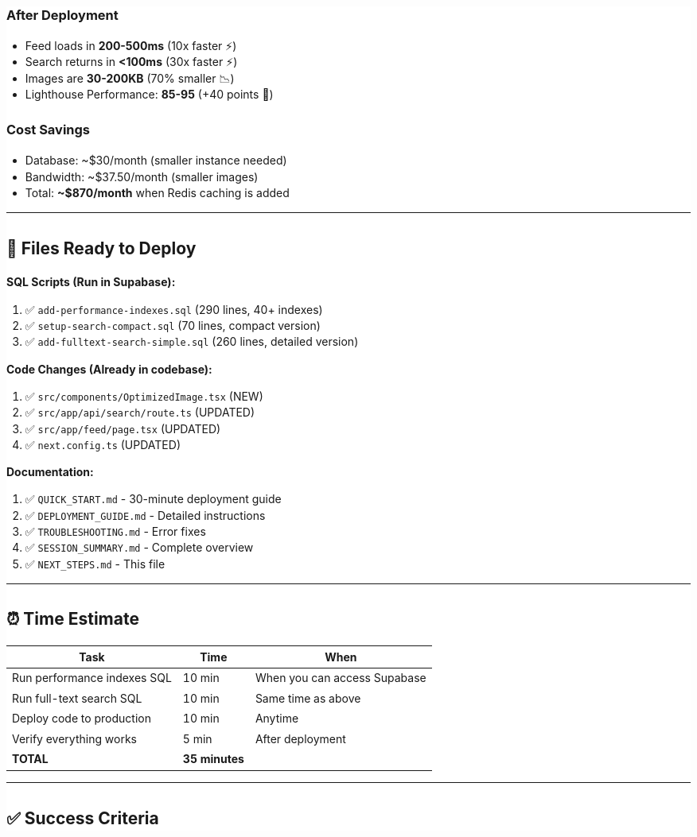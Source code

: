 ### After Deployment
- Feed loads in **200-500ms** (10x faster ⚡)
- Search returns in **<100ms** (30x faster ⚡)
- Images are **30-200KB** (70% smaller 📉)
- Lighthouse Performance: **85-95** (+40 points 🚀)

### Cost Savings
- Database: ~$30/month (smaller instance needed)
- Bandwidth: ~$37.50/month (smaller images)
- Total: **~$870/month** when Redis caching is added

---

## 📁 Files Ready to Deploy

**SQL Scripts (Run in Supabase):**
1. ✅ `add-performance-indexes.sql` (290 lines, 40+ indexes)
2. ✅ `setup-search-compact.sql` (70 lines, compact version)
3. ✅ `add-fulltext-search-simple.sql` (260 lines, detailed version)

**Code Changes (Already in codebase):**
1. ✅ `src/components/OptimizedImage.tsx` (NEW)
2. ✅ `src/app/api/search/route.ts` (UPDATED)
3. ✅ `src/app/feed/page.tsx` (UPDATED)
4. ✅ `next.config.ts` (UPDATED)

**Documentation:**
1. ✅ `QUICK_START.md` - 30-minute deployment guide
2. ✅ `DEPLOYMENT_GUIDE.md` - Detailed instructions
3. ✅ `TROUBLESHOOTING.md` - Error fixes
4. ✅ `SESSION_SUMMARY.md` - Complete overview
5. ✅ `NEXT_STEPS.md` - This file

---

## ⏰ Time Estimate

| Task | Time | When |
|------|------|------|
| Run performance indexes SQL | 10 min | When you can access Supabase |
| Run full-text search SQL | 10 min | Same time as above |
| Deploy code to production | 10 min | Anytime |
| Verify everything works | 5 min | After deployment |
| **TOTAL** | **35 minutes** | |

---

## ✅ Success Criteria
